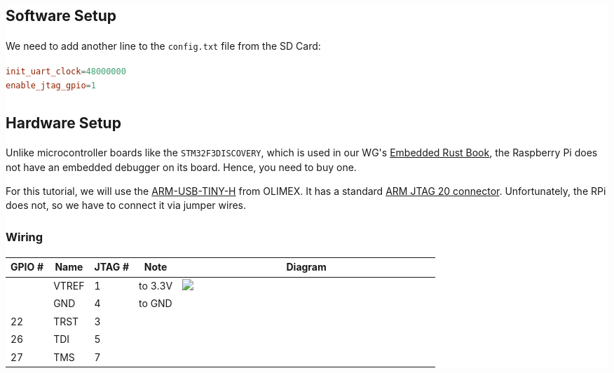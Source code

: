 ## Software Setup

We need to add another line to the `config.txt` file from the SD Card:

```toml
init_uart_clock=48000000
enable_jtag_gpio=1
```

## Hardware Setup

Unlike microcontroller boards like the `STM32F3DISCOVERY`, which is used in our WG's [Embedded Rust
Book], the Raspberry Pi does not have an embedded debugger on its board. Hence, you need to buy one.

For this tutorial, we will use the [ARM-USB-TINY-H] from OLIMEX. It has a standard [ARM JTAG 20
connector]. Unfortunately, the RPi does not, so we have to connect it via jumper wires.

[Embedded Rust Book]: https://rust-embedded.github.io/book/start/hardware.html
[ARM-USB-TINY-H]: https://www.olimex.com/Products/ARM/JTAG/ARM-USB-TINY-H
[ARM JTAG 20 connector]: http://infocenter.arm.com/help/index.jsp?topic=/com.arm.doc.dui0499dj/BEHEIHCE.html

### Wiring

<table>
    <thead>
        <tr>
            <th>GPIO #</th>
			<th>Name</th>
			<th>JTAG #</th>
			<th>Note</th>
			<th width="60%">Diagram</th>
        </tr>
    </thead>
    <tbody>
        <tr>
            <td></td>
            <td>VTREF</td>
            <td>1</td>
            <td>to 3.3V</td>
            <td rowspan="8"><img src="../doc/09_wiring_jtag.png"></td>
        </tr>
        <tr>
            <td></td>
            <td>GND</td>
            <td>4</td>
            <td>to GND</td>
        </tr>
        <tr>
            <td>22</td>
            <td>TRST</td>
            <td>3</td>
            <td></td>
        </tr>
        <tr>
            <td>26</td>
            <td>TDI</td>
            <td>5</td>
            <td></td>
        </tr>
        <tr>
            <td>27</td>
            <td>TMS</td>
            <td>7</td>
            <td></td>
        </tr>
        <tr>

[X1_JTAG_boot]: ../X1_JTAG_boot
[Open On-Chip Debugger]: http://openocd.org
[dedicated Docker container]: ../docker/rustembedded-osdev-utils